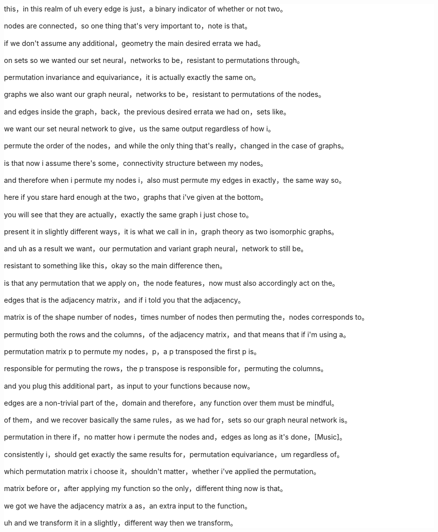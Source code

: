 this，in this realm of uh every edge is just，a binary indicator of whether or not two。

nodes are connected，so one thing that's very important to，note is that。

if we don't assume any additional，geometry the main desired errata we had。

on sets so we wanted our set neural，networks to be，resistant to permutations through。

permutation invariance and equivariance，it is actually exactly the same on。

graphs we also want our graph neural，networks to be，resistant to permutations of the nodes。

and edges inside the graph，back，the previous desired errata we had on，sets like。

we want our set neural network to give，us the same output regardless of how i。

permute the order of the nodes，and while the only thing that's really，changed in the case of graphs。

is that now i assume there's some，connectivity structure between my nodes。

and therefore when i permute my nodes i，also must permute my edges in exactly，the same way so。

here if you stare hard enough at the two，graphs that i've given at the bottom。

you will see that they are actually，exactly the same graph i just chose to。

present it in slightly different ways，it is what we call in in，graph theory as two isomorphic graphs。

and uh as a result we want，our permutation and variant graph neural，network to still be。

resistant to something like this，okay so the main difference then。

is that any permutation that we apply on，the node features，now must also accordingly act on the。

edges that is the adjacency matrix，and if i told you that the adjacency。

matrix is of the shape number of nodes，times number of nodes then permuting the，nodes corresponds to。

permuting both the rows and the columns，of the adjacency matrix，and that means that if i'm using a。

permutation matrix p to permute my nodes，p，a p transposed the first p is。

responsible for permuting the rows，the p transpose is responsible for，permuting the columns。

and you plug this additional part，as input to your functions because now。

edges are a non-trivial part of the，domain and therefore，any function over them must be mindful。

of them，and we recover basically the same rules，as we had for，sets so our graph neural network is。

permutation in there if，no matter how i permute the nodes and，edges as long as it's done，[Music]。

consistently i，should get exactly the same results for，permutation equivariance，um regardless of。

which permutation matrix i choose it，shouldn't matter，whether i've applied the permutation。

matrix before or，after applying my function so the only，different thing now is that。

we got we have the adjacency matrix a as，an extra input to the function。

uh and we transform it in a slightly，different way then we transform。
